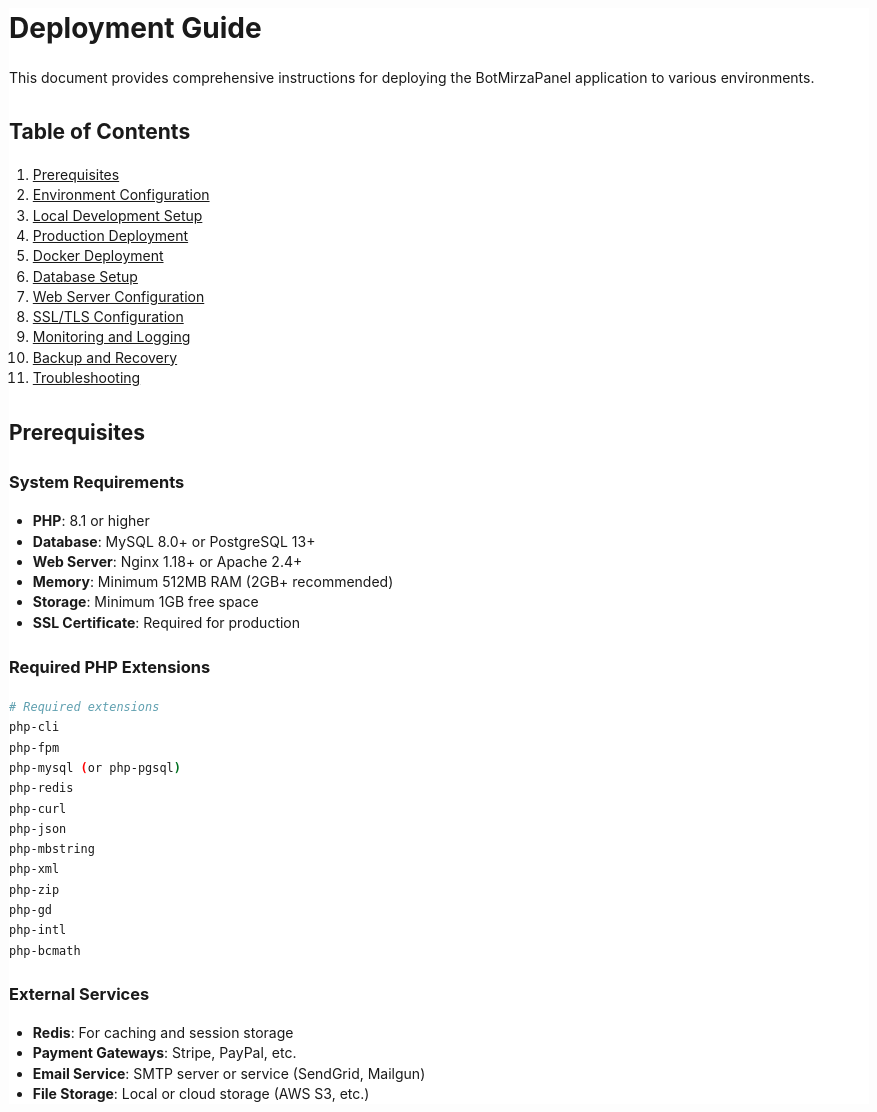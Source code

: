 # Deployment Guide

This document provides comprehensive instructions for deploying the BotMirzaPanel application to various environments.

## Table of Contents

1. [Prerequisites](#prerequisites)
2. [Environment Configuration](#environment-configuration)
3. [Local Development Setup](#local-development-setup)
4. [Production Deployment](#production-deployment)
5. [Docker Deployment](#docker-deployment)
6. [Database Setup](#database-setup)
7. [Web Server Configuration](#web-server-configuration)
8. [SSL/TLS Configuration](#ssltls-configuration)
9. [Monitoring and Logging](#monitoring-and-logging)
10. [Backup and Recovery](#backup-and-recovery)
11. [Troubleshooting](#troubleshooting)

## Prerequisites

### System Requirements
- **PHP**: 8.1 or higher
- **Database**: MySQL 8.0+ or PostgreSQL 13+
- **Web Server**: Nginx 1.18+ or Apache 2.4+
- **Memory**: Minimum 512MB RAM (2GB+ recommended)
- **Storage**: Minimum 1GB free space
- **SSL Certificate**: Required for production

### Required PHP Extensions
```bash
# Required extensions
php-cli
php-fpm
php-mysql (or php-pgsql)
php-redis
php-curl
php-json
php-mbstring
php-xml
php-zip
php-gd
php-intl
php-bcmath
```

### External Services
- **Redis**: For caching and session storage
- **Payment Gateways**: Stripe, PayPal, etc.
- **Email Service**: SMTP server or service (SendGrid, Mailgun)
- **File Storage**: Local or cloud storage (AWS S3, etc.)
